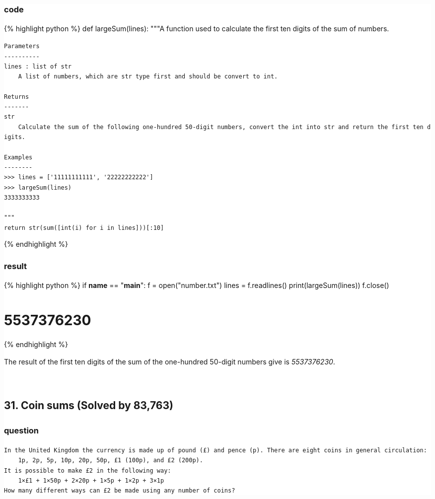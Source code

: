 ### code
{% highlight python %}
def largeSum(lines):
    """A function used to calculate the first ten digits of the sum of numbers.

    Parameters
    ----------
    lines : list of str
        A list of numbers, which are str type first and should be convert to int. 
    
    Returns
    -------
    str
        Calculate the sum of the following one-hundred 50-digit numbers, convert the int into str and return the first ten digits.
    
    Examples
    --------
    >>> lines = ['11111111111', '22222222222']
    >>> largeSum(lines)
    3333333333

    """
    return str(sum([int(i) for i in lines]))[:10]
{% endhighlight %}

### result
{% highlight python %}
if __name__ == "__main__":
    f = open("number.txt")
    lines = f.readlines()
    print(largeSum(lines))
    f.close() 
# 5537376230
{% endhighlight %}

The result of the first ten digits of the sum of the one-hundred 50-digit numbers give is *5537376230*.

<br>

## 31. Coin sums (Solved by 83,763)

### question
    In the United Kingdom the currency is made up of pound (£) and pence (p). There are eight coins in general circulation:
        1p, 2p, 5p, 10p, 20p, 50p, £1 (100p), and £2 (200p).
    It is possible to make £2 in the following way:
        1×£1 + 1×50p + 2×20p + 1×5p + 1×2p + 3×1p
    How many different ways can £2 be made using any number of coins?


[Eular projects]: https://projecteuler.net/archives
[GitHub]: https://github.com/eveyimi/eveyimi.github.io